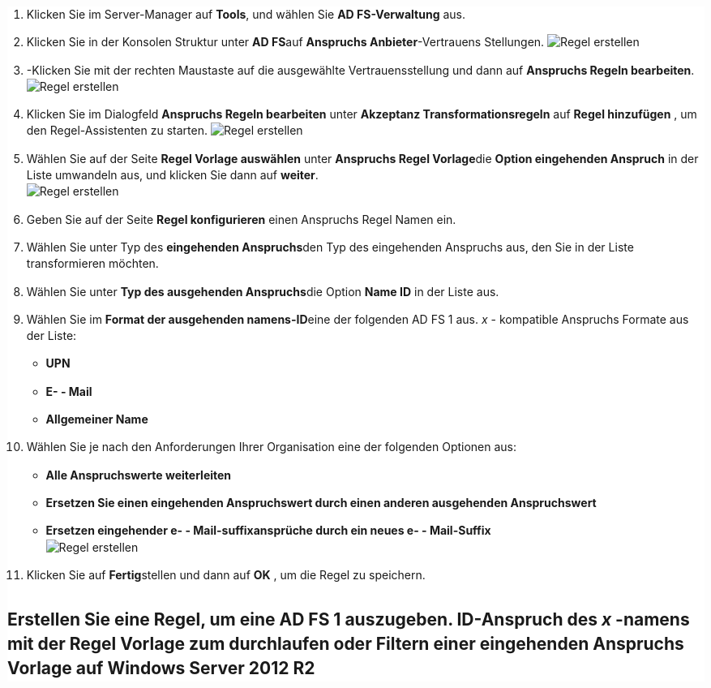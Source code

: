 1.  Klicken Sie im Server-Manager auf **Tools**, und wählen Sie **AD FS-Verwaltung** aus.  
  
2.  Klicken Sie in der Konsolen Struktur unter **AD FS**auf **Anspruchs Anbieter**-Vertrauens Stellungen. 
![Regel erstellen](media/Create-a-Rule-to-Pass-Through-or-Filter-an-Incoming-Claim/claimrule1.PNG)  
  
3.  \-Klicken Sie mit der rechten Maustaste auf die ausgewählte Vertrauensstellung und dann auf **Anspruchs Regeln bearbeiten**.
![Regel erstellen](media/Create-a-Rule-to-Pass-Through-or-Filter-an-Incoming-Claim/claimrule2.PNG)   
  
4.  Klicken Sie im Dialogfeld **Anspruchs Regeln bearbeiten** unter **Akzeptanz Transformationsregeln** auf **Regel hinzufügen** , um den Regel-Assistenten zu starten.
![Regel erstellen](media/Create-a-Rule-to-Pass-Through-or-Filter-an-Incoming-Claim/claimrule3.PNG)    

5.  Wählen Sie auf der Seite **Regel Vorlage auswählen** unter **Anspruchs Regel Vorlage**die **Option eingehenden Anspruch** in der Liste umwandeln aus, und klicken Sie dann auf **weiter**.  
![Regel erstellen](media/Create-a-Rule-to-Transform-an-Incoming-Claim/transform3.PNG)      

6.  Geben Sie auf der Seite **Regel konfigurieren** einen Anspruchs Regel Namen ein.  
  
7.  Wählen Sie unter Typ des **eingehenden Anspruchs**den Typ des eingehenden Anspruchs aus, den Sie in der Liste transformieren möchten.  
  
8.  Wählen Sie unter **Typ des ausgehenden Anspruchs**die Option **Name ID** in der Liste aus.  
  
9. Wählen Sie im **Format der ausgehenden namens-ID**eine der folgenden AD FS 1 aus. *x* \- kompatible Anspruchs Formate aus der Liste:  
  
    -   **UPN**  
  
    -   **E- \- Mail**  
  
    -   **Allgemeiner Name**  
  
10. Wählen Sie je nach den Anforderungen Ihrer Organisation eine der folgenden Optionen aus:  
  
    -   **Alle Anspruchswerte weiterleiten**  
  
    -   **Ersetzen Sie einen eingehenden Anspruchswert durch einen anderen ausgehenden Anspruchswert**  
  
    -   **Ersetzen eingehender e- \- Mail-suffixansprüche durch ein neues e- \- Mail-Suffix**  
![Regel erstellen](media/Create-a-Rule-to-Send-an-AD-FS-1x-Compatible-Claim/adfs4.PNG)    

11. Klicken Sie auf **Fertig**stellen und dann auf **OK** , um die Regel zu speichern.  













  
## <a name="to-create-a-rule-to-issue-an-adfs1x-name-id-claim-using-the-pass-through-or-filter-an-incoming-claim-rule-template-on-windows-server-2012-r2"></a>Erstellen Sie eine Regel, um eine AD FS 1 auszugeben. ID-Anspruch des *x* -namens mit der Regel Vorlage zum durchlaufen oder Filtern einer eingehenden Anspruchs Vorlage auf Windows Server 2012 R2
  